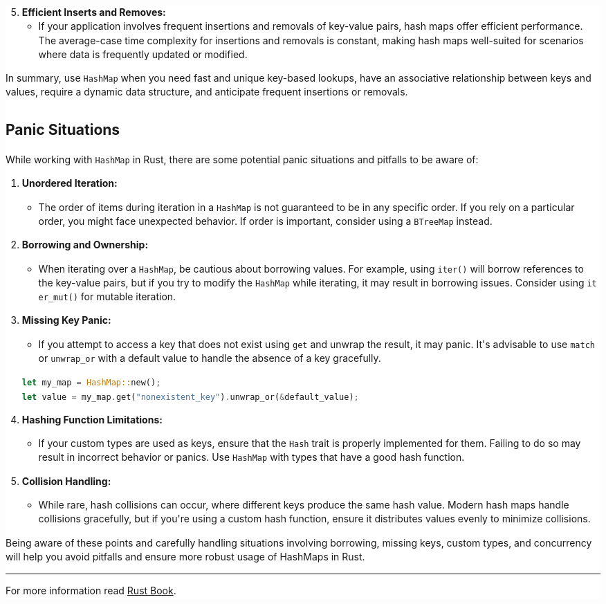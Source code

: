 5. **Efficient Inserts and Removes:**
   - If your application involves frequent insertions and removals of key-value pairs, hash maps offer efficient performance. The average-case time complexity for insertions and removals is constant, making hash maps well-suited for scenarios where data is frequently updated or modified.

In summary, use `HashMap` when you need fast and unique key-based lookups, have an associative relationship between keys and values, require a dynamic data structure, and anticipate frequent insertions or removals.

## Panic Situations

While working with `HashMap` in Rust, there are some potential panic situations and pitfalls to be aware of:

1. **Unordered Iteration:**
   - The order of items during iteration in a `HashMap` is not guaranteed to be in any specific order. If you rely on a particular order, you might face unexpected behavior. If order is important, consider using a `BTreeMap` instead.

2. **Borrowing and Ownership:**
   - When iterating over a `HashMap`, be cautious about borrowing values. For example, using `iter()` will borrow references to the key-value pairs, but if you try to modify the `HashMap` while iterating, it may result in borrowing issues. Consider using `iter_mut()` for mutable iteration.

3. **Missing Key Panic:**
   - If you attempt to access a key that does not exist using `get` and unwrap the result, it may panic. It's advisable to use `match` or `unwrap_or` with a default value to handle the absence of a key gracefully.

    ```rust
    let my_map = HashMap::new();
    let value = my_map.get("nonexistent_key").unwrap_or(&default_value);
    ```

4. **Hashing Function Limitations:**
   - If your custom types are used as keys, ensure that the `Hash` trait is properly implemented for them. Failing to do so may result in incorrect behavior or panics. Use `HashMap` with types that have a good hash function.

5. **Collision Handling:**
   - While rare, hash collisions can occur, where different keys produce the same hash value. Modern hash maps handle collisions gracefully, but if you're using a custom hash function, ensure it distributes values evenly to minimize collisions.

Being aware of these points and carefully handling situations involving borrowing, missing keys, custom types, and concurrency will help you avoid pitfalls and ensure more robust usage of HashMaps in Rust.

---

For more information read [Rust Book](https://doc.rust-lang.org/book/ch08-03-hash-maps.html).

